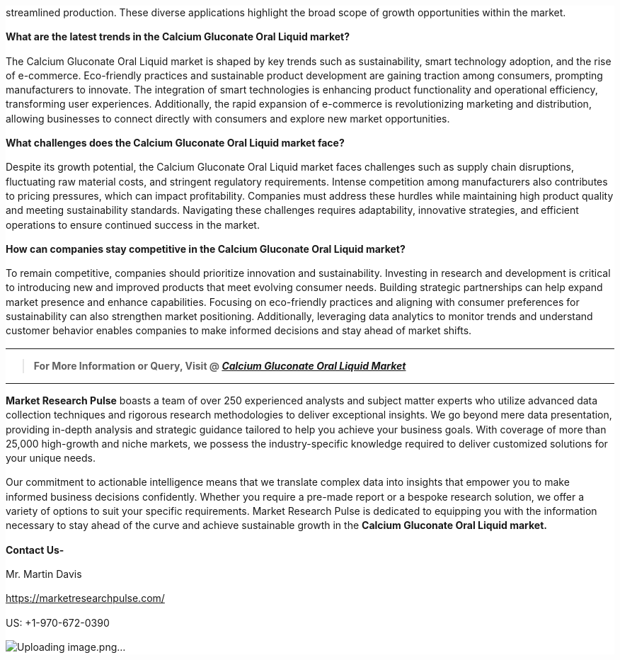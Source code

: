 streamlined production. These diverse applications highlight the broad scope of growth opportunities within the market.</p><p><strong>What are the latest trends in the Calcium Gluconate Oral Liquid market?</strong></p><p>The Calcium Gluconate Oral Liquid market is shaped by key trends such as sustainability, smart technology adoption, and the rise of e-commerce. Eco-friendly practices and sustainable product development are gaining traction among consumers, prompting manufacturers to innovate. The integration of smart technologies is enhancing product functionality and operational efficiency, transforming user experiences. Additionally, the rapid expansion of e-commerce is revolutionizing marketing and distribution, allowing businesses to connect directly with consumers and explore new market opportunities.</p><p><strong>What challenges does the Calcium Gluconate Oral Liquid market face?</strong></p><p>Despite its growth potential, the Calcium Gluconate Oral Liquid market faces challenges such as supply chain disruptions, fluctuating raw material costs, and stringent regulatory requirements. Intense competition among manufacturers also contributes to pricing pressures, which can impact profitability. Companies must address these hurdles while maintaining high product quality and meeting sustainability standards. Navigating these challenges requires adaptability, innovative strategies, and efficient operations to ensure continued success in the market.</p><p><strong>How can companies stay competitive in the Calcium Gluconate Oral Liquid market?</strong></p><p>To remain competitive, companies should prioritize innovation and sustainability. Investing in research and development is critical to introducing new and improved products that meet evolving consumer needs. Building strategic partnerships can help expand market presence and enhance capabilities. Focusing on eco-friendly practices and aligning with consumer preferences for sustainability can also strengthen market positioning. Additionally, leveraging data analytics to monitor trends and understand customer behavior enables companies to make informed decisions and stay ahead of market shifts.</p><hr /><blockquote><p><strong>For More Information or Query, Visit @&nbsp;<em><a href="https://marketresearchpulse.com/report/114728/calcium-gluconate-oral-liquid-market?utm_source=Linkedin&utm_medium=0112">Calcium Gluconate Oral Liquid Market</a></em></strong></p></blockquote><hr /><p><strong>Market Research Pulse</strong> boasts a team of over 250 experienced analysts and subject matter experts who utilize advanced data collection techniques and rigorous research methodologies to deliver exceptional insights. We go beyond mere data presentation, providing in-depth analysis and strategic guidance tailored to help you achieve your business goals. With coverage of more than 25,000 high-growth and niche markets, we possess the industry-specific knowledge required to deliver customized solutions for your unique needs.</p><p>Our commitment to actionable intelligence means that we translate complex data into insights that empower you to make informed business decisions confidently. Whether you require a pre-made report or a bespoke research solution, we offer a variety of options to suit your specific requirements. Market Research Pulse is dedicated to equipping you with the information necessary to stay ahead of the curve and achieve sustainable growth in the <strong>Calcium Gluconate Oral Liquid market.</strong></p><p><strong>Contact Us-</strong></p><p>Mr. Martin Davis</p><p>https://marketresearchpulse.com/</p><p>US: +1-970-672-0390</p>
![Uploading image.png…]()
